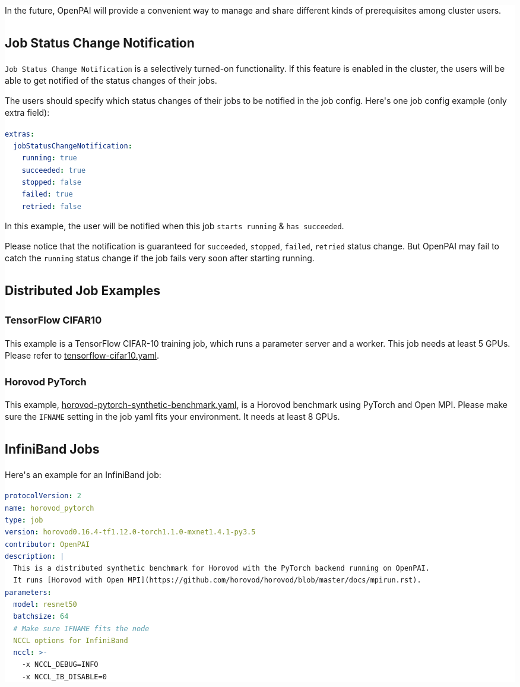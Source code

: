 In the future, OpenPAI will provide a convenient way to manage and share different kinds of prerequisites among cluster users. 


## Job Status Change Notification

`Job Status Change Notification` is a selectively turned-on functionality. 
If this feature is enabled in the cluster, the users will be able to get notified of the status changes of their jobs.

The users should specify which status changes of their jobs to be notified in the job config.
Here's one job config example (only extra field):
```yaml
extras:
  jobStatusChangeNotification:
    running: true
    succeeded: true
    stopped: false
    failed: true
    retried: false
```
In this example, the user will be notified when this job `starts running` & `has succeeded`.

Please notice that the notification is guaranteed for `succeeded`, `stopped`, `failed`, `retried` status change.
But OpenPAI may fail to catch the `running` status change if the job fails very soon after starting running.

## Distributed Job Examples

### TensorFlow CIFAR10

This example is a TensorFlow CIFAR-10 training job, which runs a parameter server and a worker. This job needs at least 5 GPUs. Please refer to [tensorflow-cifar10.yaml](https://github.com/openxpu/pai/blob/master/marketplace-v2/tensorflow-cifar10.yaml).

### Horovod PyTorch

This example, [horovod-pytorch-synthetic-benchmark.yaml](https://github.com/openxpu/pai/blob/master/marketplace-v2/horovod-pytorch-synthetic-benchmark.yaml), is a Horovod benchmark using PyTorch and Open MPI. Please make sure the `IFNAME` setting in the job yaml fits your environment. It needs at least 8 GPUs.

## InfiniBand Jobs

Here's an example for an InfiniBand job:

```yaml
protocolVersion: 2
name: horovod_pytorch
type: job
version: horovod0.16.4-tf1.12.0-torch1.1.0-mxnet1.4.1-py3.5
contributor: OpenPAI
description: |
  This is a distributed synthetic benchmark for Horovod with the PyTorch backend running on OpenPAI.
  It runs [Horovod with Open MPI](https://github.com/horovod/horovod/blob/master/docs/mpirun.rst).
parameters:
  model: resnet50
  batchsize: 64
  # Make sure IFNAME fits the node
  NCCL options for InfiniBand
  nccl: >-
    -x NCCL_DEBUG=INFO
    -x NCCL_IB_DISABLE=0
```